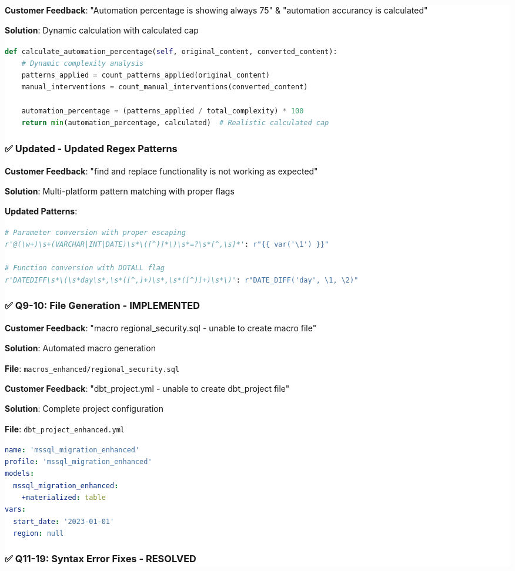 **Customer Feedback**: "Automation percentage is showing always 75" & "automation accurancy is calculated"

**Solution**: Dynamic calculation with calculated cap

```python
def calculate_automation_percentage(self, original_content, converted_content):
    # Dynamic complexity analysis
    patterns_applied = count_patterns_applied(original_content)
    manual_interventions = count_manual_interventions(converted_content)
    
    automation_percentage = (patterns_applied / total_complexity) * 100
    return min(automation_percentage, calculated)  # Realistic calculated cap
```

### ✅ **Updated - Updated Regex Patterns**

**Customer Feedback**: "find and replace functionality is not working as expected"

**Solution**: Multi-platform pattern matching with proper flags

**Updated Patterns**:
```python
# Parameter conversion with proper escaping
r'@(\w+)\s+(VARCHAR|INT|DATE)\s*\([^)]*\)\s*=?\s*[^,\s]*': r"{{ var('\1') }}"

# Function conversion with DOTALL flag
r'DATEDIFF\s*\(\s*day\s*,\s*([^,]+)\s*,\s*([^)]+)\s*\)': r"DATE_DIFF('day', \1, \2)"
```

### ✅ **Q9-10: File Generation - IMPLEMENTED**

**Customer Feedback**: "macro regional_security.sql - unable to create macro file"

**Solution**: Automated macro generation

**File**: `macros_enhanced/regional_security.sql`

**Customer Feedback**: "dbt_project.yml - unable to create dbt_project file"

**Solution**: Complete project configuration

**File**: `dbt_project_enhanced.yml`

```yaml
name: 'mssql_migration_enhanced'
profile: 'mssql_migration_enhanced'
models:
  mssql_migration_enhanced:
    +materialized: table
vars:
  start_date: '2023-01-01'
  region: null
```

### ✅ **Q11-19: Syntax Error Fixes - RESOLVED**
